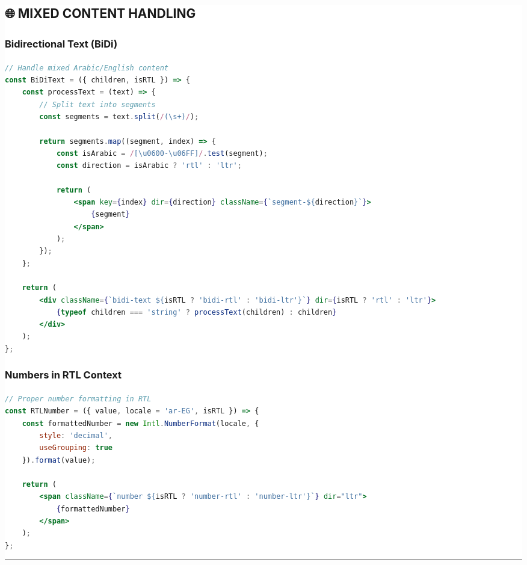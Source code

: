 
## 🌐 **MIXED CONTENT HANDLING**

### **Bidirectional Text (BiDi)**
```jsx
// Handle mixed Arabic/English content
const BiDiText = ({ children, isRTL }) => {
    const processText = (text) => {
        // Split text into segments
        const segments = text.split(/(\s+)/);
        
        return segments.map((segment, index) => {
            const isArabic = /[\u0600-\u06FF]/.test(segment);
            const direction = isArabic ? 'rtl' : 'ltr';
            
            return (
                <span key={index} dir={direction} className={`segment-${direction}`}>
                    {segment}
                </span>
            );
        });
    };
    
    return (
        <div className={`bidi-text ${isRTL ? 'bidi-rtl' : 'bidi-ltr'}`} dir={isRTL ? 'rtl' : 'ltr'}>
            {typeof children === 'string' ? processText(children) : children}
        </div>
    );
};
```

### **Numbers in RTL Context**
```jsx
// Proper number formatting in RTL
const RTLNumber = ({ value, locale = 'ar-EG', isRTL }) => {
    const formattedNumber = new Intl.NumberFormat(locale, {
        style: 'decimal',
        useGrouping: true
    }).format(value);
    
    return (
        <span className={`number ${isRTL ? 'number-rtl' : 'number-ltr'}`} dir="ltr">
            {formattedNumber}
        </span>
    );
};
```

---
